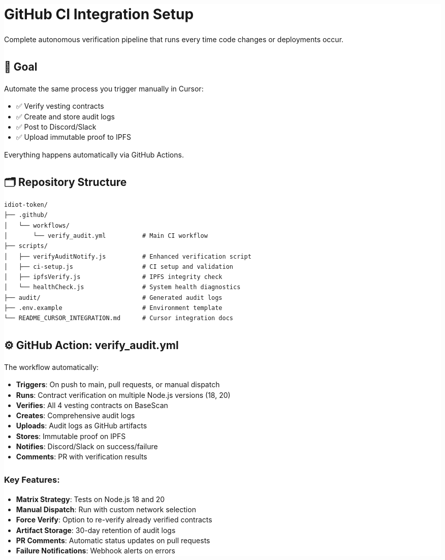 # GitHub CI Integration Setup

Complete autonomous verification pipeline that runs every time code changes or deployments occur.

## 🧠 Goal

Automate the same process you trigger manually in Cursor:
- ✅ Verify vesting contracts
- ✅ Create and store audit logs  
- ✅ Post to Discord/Slack
- ✅ Upload immutable proof to IPFS

Everything happens automatically via GitHub Actions.

## 🗂️ Repository Structure

```
idiot-token/
├── .github/
│   └── workflows/
│       └── verify_audit.yml          # Main CI workflow
├── scripts/
│   ├── verifyAuditNotify.js          # Enhanced verification script
│   ├── ci-setup.js                   # CI setup and validation
│   ├── ipfsVerify.js                 # IPFS integrity check
│   └── healthCheck.js                # System health diagnostics
├── audit/                            # Generated audit logs
├── .env.example                      # Environment template
└── README_CURSOR_INTEGRATION.md      # Cursor integration docs
```

## ⚙️ GitHub Action: verify_audit.yml

The workflow automatically:
- **Triggers**: On push to main, pull requests, or manual dispatch
- **Runs**: Contract verification on multiple Node.js versions (18, 20)
- **Verifies**: All 4 vesting contracts on BaseScan
- **Creates**: Comprehensive audit logs
- **Uploads**: Audit logs as GitHub artifacts
- **Stores**: Immutable proof on IPFS
- **Notifies**: Discord/Slack on success/failure
- **Comments**: PR with verification results

### Key Features:
- **Matrix Strategy**: Tests on Node.js 18 and 20
- **Manual Dispatch**: Run with custom network selection
- **Force Verify**: Option to re-verify already verified contracts
- **Artifact Storage**: 30-day retention of audit logs
- **PR Comments**: Automatic status updates on pull requests
- **Failure Notifications**: Webhook alerts on errors
